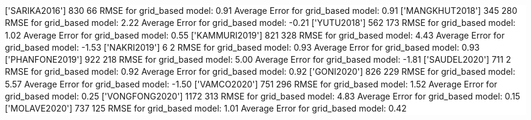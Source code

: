 ['SARIKA2016']
830
66
RMSE for grid_based model: 0.91
Average Error for grid_based model: 0.91
['MANGKHUT2018']
345
280
RMSE for grid_based model: 2.22
Average Error for grid_based model: -0.21
['YUTU2018']
562
173
RMSE for grid_based model: 1.02
Average Error for grid_based model: 0.55
['KAMMURI2019']
821
328
RMSE for grid_based model: 4.43
Average Error for grid_based model: -1.53
['NAKRI2019']
6
2
RMSE for grid_based model: 0.93
Average Error for grid_based model: 0.93
['PHANFONE2019']
922
218
RMSE for grid_based model: 5.00
Average Error for grid_based model: -1.81
['SAUDEL2020']
711
2
RMSE for grid_based model: 0.92
Average Error for grid_based model: 0.92
['GONI2020']
826
229
RMSE for grid_based model: 5.57
Average Error for grid_based model: -1.50
['VAMCO2020']
751
296
RMSE for grid_based model: 1.52
Average Error for grid_based model: 0.25
['VONGFONG2020']
1172
313
RMSE for grid_based model: 4.83
Average Error for grid_based model: 0.15
['MOLAVE2020']
737
125
RMSE for grid_based model: 1.01
Average Error for grid_based model: 0.42
